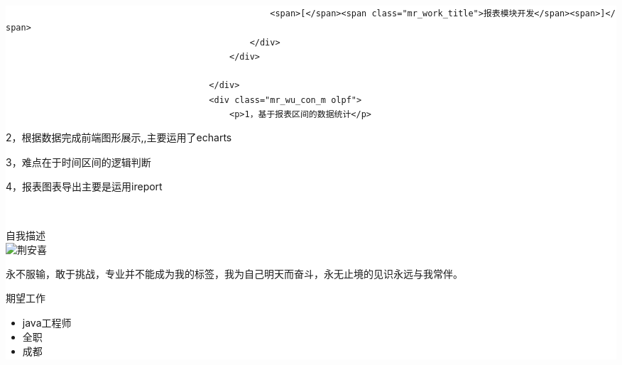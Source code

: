 														<span>[</span><span class="mr_work_title">报表模块开发</span><span>]</span>
													</div>
												</div>
												
											</div>	
											<div class="mr_wu_con_m olpf">
												<p>1，基于报表区间的数据统计</p>
<p>2，根据数据完成前端图形展示,,主要运用了echarts</p>
<p>3，难点在于时间区间的逻辑判断</p>
<p>4，报表图表导出主要是运用ireport</p>
<p><br /></p>
											</div>											
										</div>
									</div>
								</div>		
							</div>	
						</div>
					</div>	
					<!--               自我描述                                             -->
					<div id="selfDescription">
						<div>
							<div class="mr_moudle_head clearfixs">
								<div class="mr_head_l">
									<div class="mr_title">
										<span class="mr_title_l"></span><span class="mr_title_c">自我描述</span><span class="mr_title_r"></span>
									</div>
								</div>
							</div>
							<div class="mr_moudle_content clearfixs">
								<div class="mr_self_l">
									<!-- 自我描述头像为基本信息页面上传的头像，稍后和后台确认这个 -->
									<i></i>
									<img src="http://www.lagou.com/images/myresume/default_headpic.png" alt="荆安喜"/>
								</div>	
								<div class="mr_self_r">
									<p> </p>
<p>永不服输，敢于挑战，专业并不能成为我的标签，我为自己明天而奋斗，永无止境的见识永远与我常伴。</p>
<p> </p> 								
								</div>														
							</div>						
						</div>
					</div>					
					<!--                   期望工作                                                  -->
					<div id="expectJob">
						<div>
						<div class="mr_moudle_head clearfixs mr_w604">
							<div class="mr_head_l">
								<div class="mr_title">
									<span class="mr_title_l"></span><span class="mr_title_c">期望工作</span><span class="mr_title_r"></span>
								</div>
							</div>
						</div>
						<div class="mr_moudle_content clearfixs mr_w604">
							<div class="expectjob_list">
								<input id="expHideId" type="hidden" value="$!expectJobses.id" />
								<div class="mr_job_info" data-id="$!expectJobses.id">
									<ul class="clearfixs">
										<li class="mr_name_li" ><i></i><span class="mr_job_name" title="java工程师">java工程师</span></li>
										<li class="mr_jobtype_li"> <i></i><span class="mr_job_type" title="$!expectJobses.positionType">全职</span></li>
										<li class="mr_city_li"> <i></i><span class="mr_job_adr" title="$!expectJobses.city">成都</span></li>